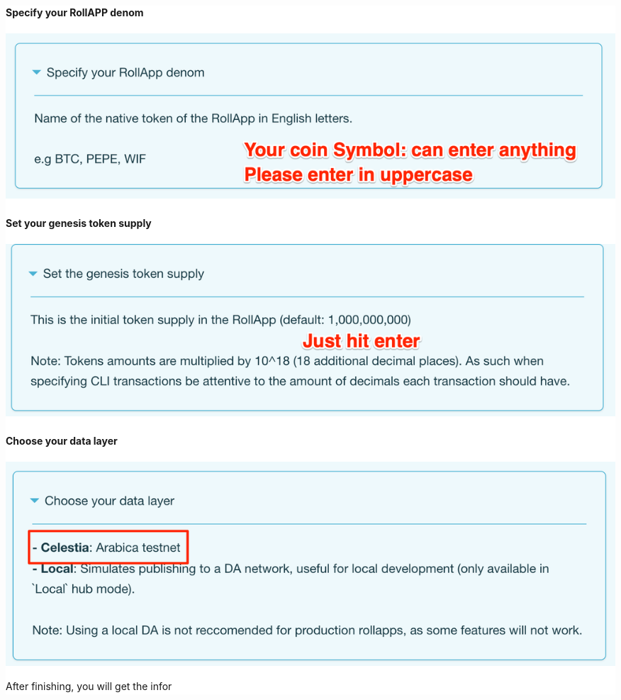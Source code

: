 #### Specify your RollAPP denom
![alt text](./p4.png)

#### Set your genesis token supply
![alt text](./p5.png)

#### Choose your data layer

![alt text](./p6.png)


After finishing, you will get the infor
